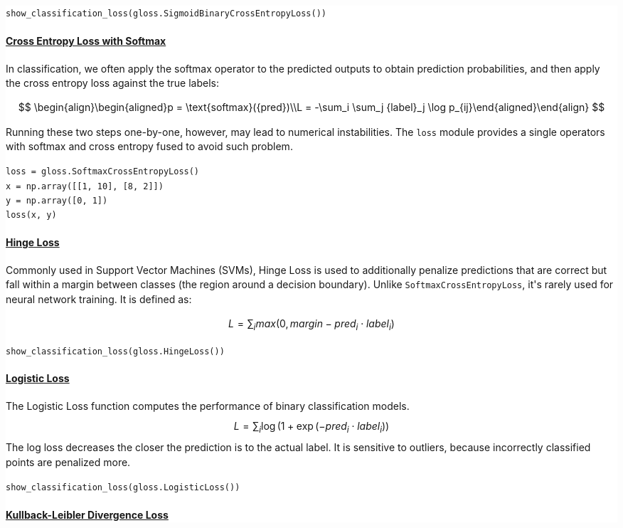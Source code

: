 ```{.python .input}
show_classification_loss(gloss.SigmoidBinaryCrossEntropyLoss())
```

#### [Cross Entropy Loss with Softmax](../../../../api/gluon/loss/index.rst#mxnet.gluon.loss.SoftmaxCrossEntropyLoss)

In classification, we often apply the
softmax operator to the predicted outputs to obtain prediction probabilities,
and then apply the cross entropy loss against the true labels:

$$ \begin{align}\begin{aligned}p = \text{softmax}({pred})\\L = -\sum_i \sum_j {label}_j \log p_{ij}\end{aligned}\end{align}
$$

Running these two steps one-by-one, however, may lead to numerical instabilities. The `loss` module provides a single operators with softmax and cross entropy fused to avoid such problem.

```{.python .input}
loss = gloss.SoftmaxCrossEntropyLoss()
x = np.array([[1, 10], [8, 2]])
y = np.array([0, 1])
loss(x, y)
```

#### [Hinge Loss](../../../../api/gluon/loss/index.rst#mxnet.gluon.loss.HingeLoss)

Commonly used in Support Vector Machines (SVMs), Hinge Loss is used to additionally penalize predictions that are correct but fall within a margin between classes (the region around a decision boundary). Unlike `SoftmaxCrossEntropyLoss`, it's rarely used for neural network training. It is defined as:

$$
L = \sum_i max(0, {margin} - {pred}_i \cdot {label}_i)
$$

```{.python .input}
show_classification_loss(gloss.HingeLoss())
```

#### [Logistic Loss](../../../../api/gluon/loss/index.rst#mxnet.gluon.loss.LogisticLoss)

The Logistic Loss function computes the performance of binary classification models.
$$
L = \sum_i \log(1 + \exp(- {pred}_i \cdot {label}_i))
$$
The log loss decreases the closer the prediction is to the actual label. It is sensitive to outliers, because incorrectly classified points are penalized more.

```{.python .input}
show_classification_loss(gloss.LogisticLoss())
```

#### [Kullback-Leibler Divergence Loss](../../../../api/gluon/loss/index.rst#mxnet.gluon.loss.KLDivLoss)
